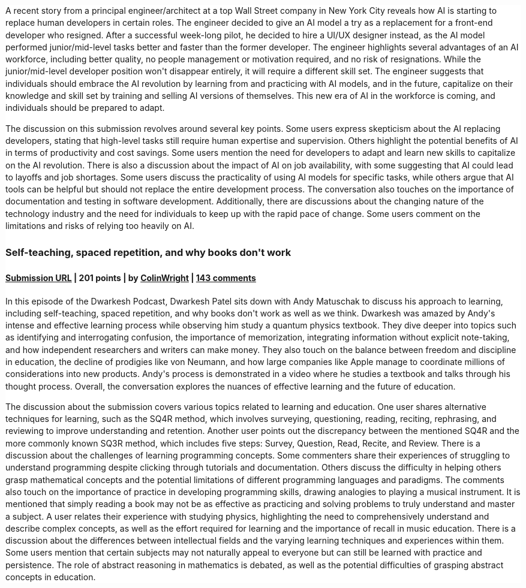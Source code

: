 A recent story from a principal engineer/architect at a top Wall Street company in New York City reveals how AI is starting to replace human developers in certain roles. The engineer decided to give an AI model a try as a replacement for a front-end developer who resigned. After a successful week-long pilot, he decided to hire a UI/UX designer instead, as the AI model performed junior/mid-level tasks better and faster than the former developer. The engineer highlights several advantages of an AI workforce, including better quality, no people management or motivation required, and no risk of resignations. While the junior/mid-level developer position won't disappear entirely, it will require a different skill set. The engineer suggests that individuals should embrace the AI revolution by learning from and practicing with AI models, and in the future, capitalize on their knowledge and skill set by training and selling AI versions of themselves. This new era of AI in the workforce is coming, and individuals should be prepared to adapt.

The discussion on this submission revolves around several key points. Some users express skepticism about the AI replacing developers, stating that high-level tasks still require human expertise and supervision. Others highlight the potential benefits of AI in terms of productivity and cost savings. Some users mention the need for developers to adapt and learn new skills to capitalize on the AI revolution. There is also a discussion about the impact of AI on job availability, with some suggesting that AI could lead to layoffs and job shortages. Some users discuss the practicality of using AI models for specific tasks, while others argue that AI tools can be helpful but should not replace the entire development process. The conversation also touches on the importance of documentation and testing in software development. Additionally, there are discussions about the changing nature of the technology industry and the need for individuals to keep up with the rapid pace of change. Some users comment on the limitations and risks of relying too heavily on AI.

### Self-teaching, spaced repetition, and why books don't work

#### [Submission URL](https://www.dwarkeshpatel.com/p/andy-matuschak) | 201 points | by [ColinWright](https://news.ycombinator.com/user?id=ColinWright) | [143 comments](https://news.ycombinator.com/item?id=38663733)

In this episode of the Dwarkesh Podcast, Dwarkesh Patel sits down with Andy Matuschak to discuss his approach to learning, including self-teaching, spaced repetition, and why books don't work as well as we think. Dwarkesh was amazed by Andy's intense and effective learning process while observing him study a quantum physics textbook. They dive deeper into topics such as identifying and interrogating confusion, the importance of memorization, integrating information without explicit note-taking, and how independent researchers and writers can make money. They also touch on the balance between freedom and discipline in education, the decline of prodigies like von Neumann, and how large companies like Apple manage to coordinate millions of considerations into new products. Andy's process is demonstrated in a video where he studies a textbook and talks through his thought process. Overall, the conversation explores the nuances of effective learning and the future of education.

The discussion about the submission covers various topics related to learning and education. 
One user shares alternative techniques for learning, such as the SQ4R method, which involves surveying, questioning, reading, reciting, rephrasing, and reviewing to improve understanding and retention. Another user points out the discrepancy between the mentioned SQ4R and the more commonly known SQ3R method, which includes five steps: Survey, Question, Read, Recite, and Review.
There is a discussion about the challenges of learning programming concepts. Some commenters share their experiences of struggling to understand programming despite clicking through tutorials and documentation. Others discuss the difficulty in helping others grasp mathematical concepts and the potential limitations of different programming languages and paradigms.
The comments also touch on the importance of practice in developing programming skills, drawing analogies to playing a musical instrument. It is mentioned that simply reading a book may not be as effective as practicing and solving problems to truly understand and master a subject.
A user relates their experience with studying physics, highlighting the need to comprehensively understand and describe complex concepts, as well as the effort required for learning and the importance of recall in music education.
There is a discussion about the differences between intellectual fields and the varying learning techniques and experiences within them. Some users mention that certain subjects may not naturally appeal to everyone but can still be learned with practice and persistence. The role of abstract reasoning in mathematics is debated, as well as the potential difficulties of grasping abstract concepts in education. 